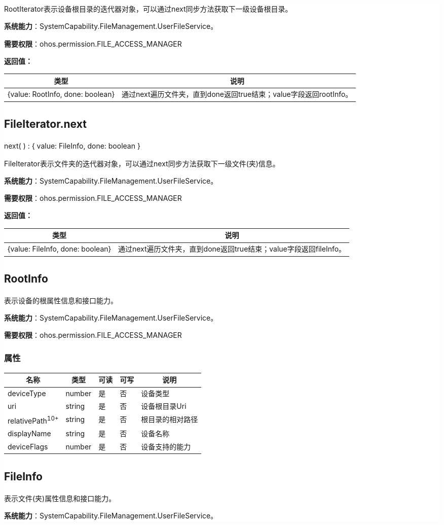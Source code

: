 RootIterator表示设备根目录的迭代器对象，可以通过next同步方法获取下一级设备根目录。

**系统能力**：SystemCapability.FileManagement.UserFileService。

**需要权限**：ohos.permission.FILE_ACCESS_MANAGER

**返回值：**

| 类型 | 说明 |
| --- | -- |
| {value: RootInfo, done: boolean} | 通过next遍历文件夹，直到done返回true结束；value字段返回rootInfo。|

## FileIterator.next

next( ) : { value: FileInfo, done: boolean }

FileIterator表示文件夹的迭代器对象，可以通过next同步方法获取下一级文件(夹)信息。

**系统能力**：SystemCapability.FileManagement.UserFileService。

**需要权限**：ohos.permission.FILE_ACCESS_MANAGER

**返回值：**

| 类型 | 说明 |
| --- | -- |
| {value: FileInfo, done: boolean} | 通过next遍历文件夹，直到done返回true结束；value字段返回fileInfo。|

## RootInfo

表示设备的根属性信息和接口能力。

**系统能力**：SystemCapability.FileManagement.UserFileService。

**需要权限**：ohos.permission.FILE_ACCESS_MANAGER

### 属性

| 名称 | 类型   | 可读 | 可写 | 说明     |
| ------ | ------ | -------- | ------ | -------- |
| deviceType | number | 是 | 否 |设备类型 |
| uri | string | 是 | 否 | 设备根目录Uri |
| relativePath<sup>10+</sup> | string | 是 | 否 | 根目录的相对路径 |
| displayName | string | 是 | 否 | 设备名称 |
| deviceFlags | number | 是 | 否 | 设备支持的能力 |

## FileInfo

表示文件(夹)属性信息和接口能力。

**系统能力**：SystemCapability.FileManagement.UserFileService。
